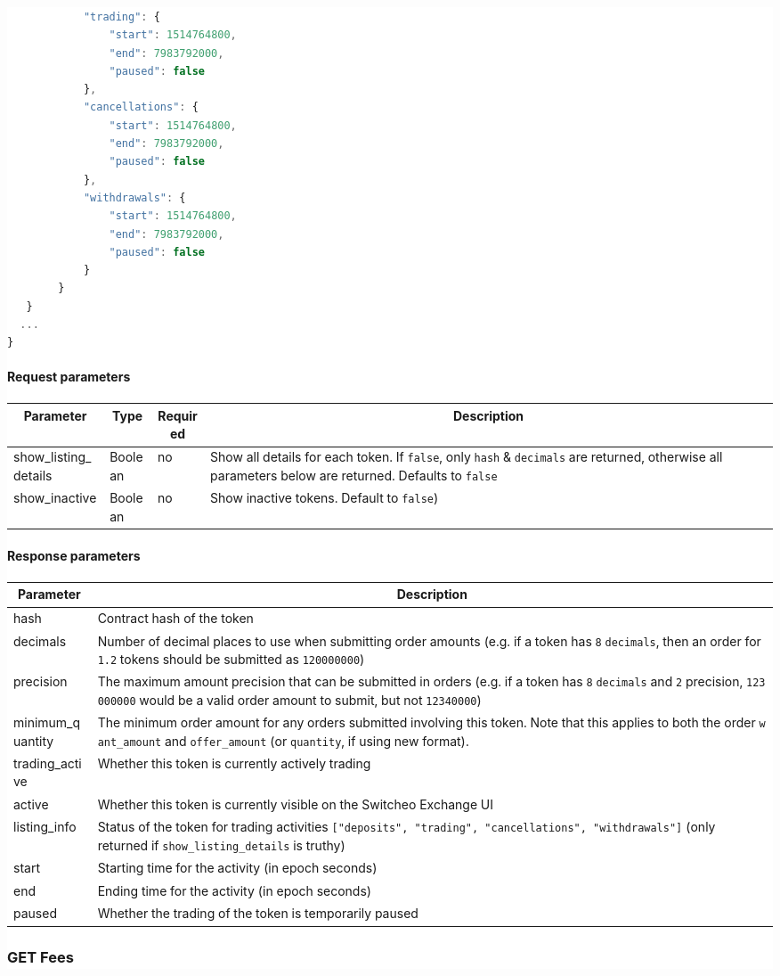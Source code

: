 ```js
            "trading": {
                "start": 1514764800,
                "end": 7983792000,
                "paused": false
            },
            "cancellations": {
                "start": 1514764800,
                "end": 7983792000,
                "paused": false
            },
            "withdrawals": {
                "start": 1514764800,
                "end": 7983792000,
                "paused": false
            }
        }
   }
  ...
}
```

#### Request parameters

 Parameter              | Type      | Required  | Description
---------------         | --------- | --------- | -----------
 show_listing_details   | Boolean   | no        | Show all details for each token. If `false`, only `hash` & `decimals` are returned, otherwise all parameters below are returned. Defaults to `false`
 show_inactive          | Boolean   | no        | Show inactive tokens. Default to `false`)

#### Response parameters

Parameter         | Description
----------------- | ----------
hash              | Contract hash of the token
decimals          | Number of decimal places to use when submitting order amounts (e.g. if a token has `8` `decimals`, then an order for `1.2` tokens should be submitted as `120000000`)
precision         | The maximum amount precision that can be submitted in orders (e.g. if a token has `8` `decimals` and `2` precision, `123000000` would be a valid order amount to submit, but not `12340000`)
minimum_quantity  | The minimum order amount for any orders submitted involving this token. Note that this applies to both the order `want_amount` and `offer_amount` (or `quantity`, if using new format).
trading_active    | Whether this token is currently actively trading
active            | Whether this token is currently visible on the Switcheo Exchange UI
listing_info      | Status of the token for trading activities `["deposits", "trading", "cancellations", "withdrawals"]`  (only returned if `show_listing_details` is truthy)
start             | Starting time for the activity (in epoch seconds)
end               | Ending time for the activity (in epoch seconds)
paused            | Whether the trading of the token is temporarily paused

### GET Fees
